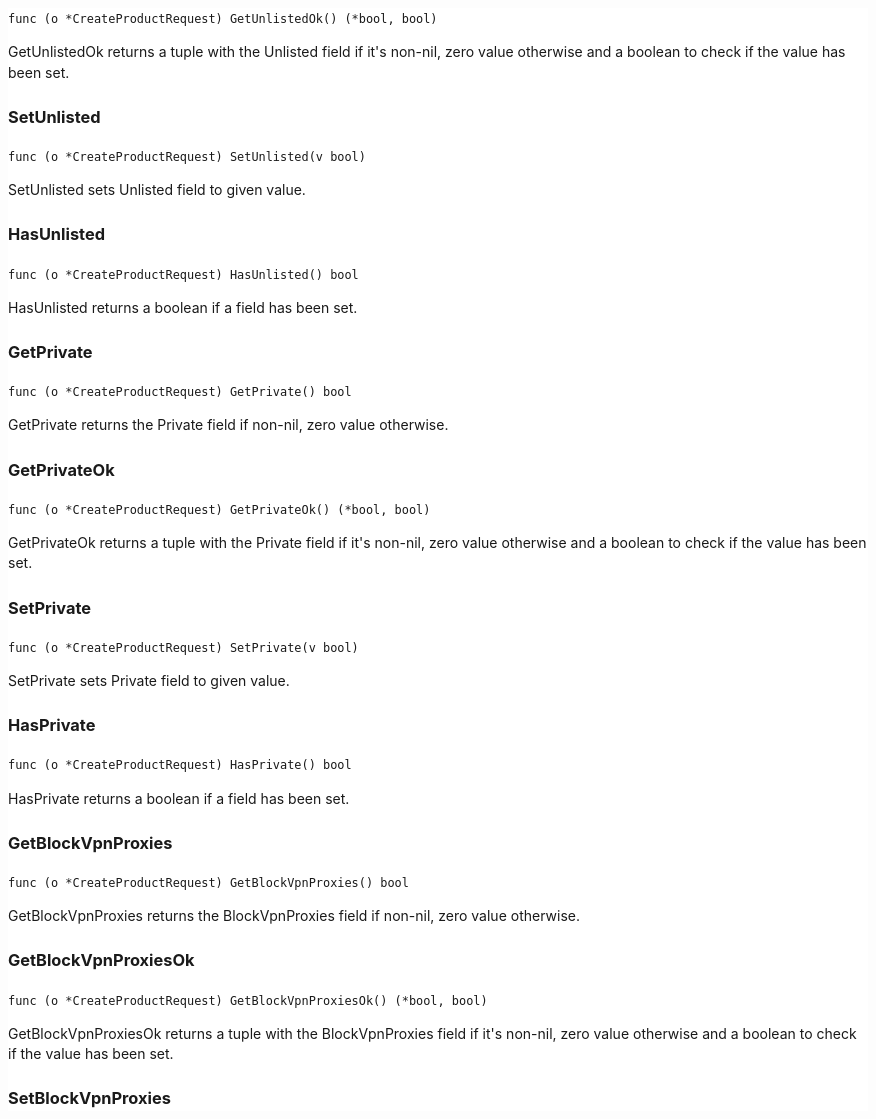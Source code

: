 `func (o *CreateProductRequest) GetUnlistedOk() (*bool, bool)`

GetUnlistedOk returns a tuple with the Unlisted field if it's non-nil, zero value otherwise
and a boolean to check if the value has been set.

### SetUnlisted

`func (o *CreateProductRequest) SetUnlisted(v bool)`

SetUnlisted sets Unlisted field to given value.

### HasUnlisted

`func (o *CreateProductRequest) HasUnlisted() bool`

HasUnlisted returns a boolean if a field has been set.

### GetPrivate

`func (o *CreateProductRequest) GetPrivate() bool`

GetPrivate returns the Private field if non-nil, zero value otherwise.

### GetPrivateOk

`func (o *CreateProductRequest) GetPrivateOk() (*bool, bool)`

GetPrivateOk returns a tuple with the Private field if it's non-nil, zero value otherwise
and a boolean to check if the value has been set.

### SetPrivate

`func (o *CreateProductRequest) SetPrivate(v bool)`

SetPrivate sets Private field to given value.

### HasPrivate

`func (o *CreateProductRequest) HasPrivate() bool`

HasPrivate returns a boolean if a field has been set.

### GetBlockVpnProxies

`func (o *CreateProductRequest) GetBlockVpnProxies() bool`

GetBlockVpnProxies returns the BlockVpnProxies field if non-nil, zero value otherwise.

### GetBlockVpnProxiesOk

`func (o *CreateProductRequest) GetBlockVpnProxiesOk() (*bool, bool)`

GetBlockVpnProxiesOk returns a tuple with the BlockVpnProxies field if it's non-nil, zero value otherwise
and a boolean to check if the value has been set.

### SetBlockVpnProxies
